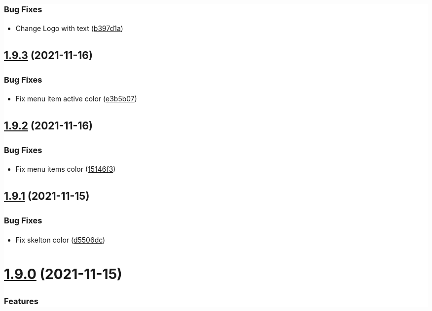 
### Bug Fixes

* Change Logo with text ([b397d1a](https://github.com/wigoswap/wigo-toolkit/tree/master/packages/wigo-uikit/commit/b397d1acc3d681284ef32fb91d3d246edc1f908c))





## [1.9.3](https://github.com/wigoswap/wigo-toolkit/tree/master/packages/wigo-uikit/compare/@wigoswap/wigo-uikit@1.9.2...@wigoswap/wigo-uikit@1.9.3) (2021-11-16)


### Bug Fixes

* Fix menu item active color ([e3b5b07](https://github.com/wigoswap/wigo-toolkit/tree/master/packages/wigo-uikit/commit/e3b5b07e44663d124eec4ba08239d69d5a0c9895))





## [1.9.2](https://github.com/wigoswap/wigo-toolkit/tree/master/packages/wigo-uikit/compare/@wigoswap/wigo-uikit@1.9.1...@wigoswap/wigo-uikit@1.9.2) (2021-11-16)


### Bug Fixes

* Fix menu items color ([15146f3](https://github.com/wigoswap/wigo-toolkit/tree/master/packages/wigo-uikit/commit/15146f38ab249d85d64e6fd0e9bc151412a36162))





## [1.9.1](https://github.com/wigoswap/wigo-toolkit/tree/master/packages/wigo-uikit/compare/@wigoswap/wigo-uikit@1.9.0...@wigoswap/wigo-uikit@1.9.1) (2021-11-15)


### Bug Fixes

* Fix skelton color ([d5506dc](https://github.com/wigoswap/wigo-toolkit/tree/master/packages/wigo-uikit/commit/d5506dccaf138b6166fe75e8f627157d710563dc))





# [1.9.0](https://github.com/wigoswap/wigo-toolkit/tree/master/packages/wigo-uikit/compare/@wigoswap/wigo-uikit@1.8.1...@wigoswap/wigo-uikit@1.9.0) (2021-11-15)


### Features
